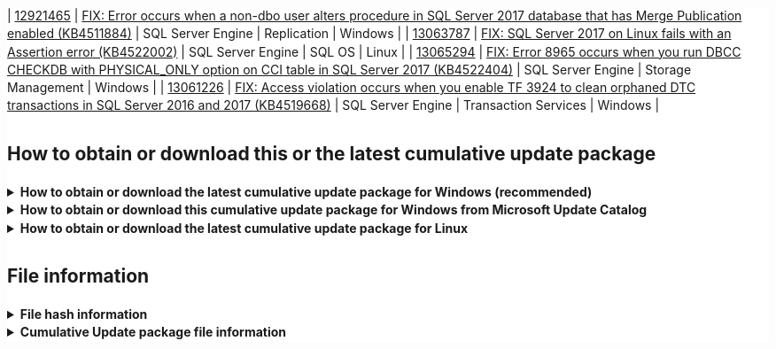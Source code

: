 | <a id=12921465>[12921465](#12921465) </a>| [FIX: Error occurs when a non-dbo user alters procedure in SQL Server 2017 database that has Merge Publication enabled (KB4511884)](https://support.microsoft.com/help/4511884) | SQL Server Engine | Replication | Windows |
| <a id=13063787>[13063787](#13063787) </a>| [FIX: SQL Server 2017 on Linux fails with an Assertion error (KB4522002)](https://support.microsoft.com/help/4522002) | SQL Server Engine | SQL OS | Linux |
| <a id=13065294>[13065294](#13065294) </a>| [FIX: Error 8965 occurs when you run DBCC CHECKDB with PHYSICAL_ONLY option on CCI table in SQL Server 2017 (KB4522404)](https://support.microsoft.com/help/4522404) | SQL Server Engine | Storage Management | Windows |
| <a id=13061226>[13061226](#13061226) </a>| [FIX: Access violation occurs when you enable TF 3924 to clean orphaned DTC transactions in SQL Server 2016 and 2017 (KB4519668)](https://support.microsoft.com/help/4519668) | SQL Server Engine | Transaction Services | Windows |

## How to obtain or download this or the latest cumulative update package

<details><summary><b>How to obtain or download the latest cumulative update package for Windows (recommended)</b></summary></details>

<details><summary><b>How to obtain or download this cumulative update package for Windows from Microsoft Update Catalog </b></summary></details>

<details><summary><b>How to obtain or download the latest cumulative update package for Linux</b></summary></details>

## File information

<details><summary><b>File hash information</b></summary></details>

<details>
<summary><b>Cumulative Update package file information</b></summary>

The English version of this package has the file attributes (or later file attributes) that are listed in the following table. The dates and times for these files are listed in Coordinated Universal Time (UTC). When you view the file information, it's converted to local time. To find the difference between UTC and local time, use the **Time Zone** tab in the **Date and Time** item in Control Panel.

x64-based versions

SQL Server 2017 Analysis Services

| File   name                                        | File version    | File size | Date | Time | Platform |
|----------------------------------------------------|-----------------|-----------|------|------|----------|
| Asplatformhost.dll                                 | 2017.140.249.17 | 266344    | 14-9 | 03:00 | x64      |
| Microsoft.analysisservices.minterop.dll            | 14.0.249.17     | 741688    | 14-9 | 02:42 | x86      |
| Microsoft.analysisservices.server.core.dll         | 14.0.249.17     | 1380456   | 14-9 | 03:00 | x86      |
| Microsoft.analysisservices.server.tabular.dll      | 14.0.249.17     | 984160    | 14-9 | 03:00 | x86      |
| Microsoft.analysisservices.server.tabular.json.dll | 14.0.249.17     | 521320    | 14-9 | 03:00 | x86      |
| Microsoft.applicationinsights.dll                  | 2.7.0.13435     | 329872    | 14-9 | 03:38 | x86      |
| Microsoft.data.mashup.dll                          | 2.57.5068.261   | 180424    | 14-9 | 02:42 | x86      |
| Microsoft.data.mashup.oledb.dll                    | 2.57.5068.261   | 37584     | 14-9 | 02:42 | x86      |
| Microsoft.data.mashup.preview.dll                  | 2.57.5068.261   | 54472     | 14-9 | 02:42 | x86      |
| Microsoft.data.mashup.providercommon.dll           | 2.57.5068.261   | 107728    | 14-9 | 02:42 | x86      |
| Microsoft.hostintegration.connectors.dll           | 2.57.5068.261   | 5223112   | 14-9 | 02:43 | x86      |
| Microsoft.mashup.container.exe                     | 2.57.5068.261   | 26312     | 14-9 | 02:42 | x64      |
| Microsoft.mashup.container.netfx40.exe             | 2.57.5068.261   | 26824     | 14-9 | 02:42 | x64      |
| Microsoft.mashup.container.netfx45.exe             | 2.57.5068.261   | 26824     | 14-9 | 02:42 | x64      |
| Microsoft.mashup.eventsource.dll                   | 2.57.5068.261   | 159440    | 14-9 | 02:42 | x86      |
| Microsoft.mashup.oauth.dll                         | 2.57.5068.261   | 84176     | 14-9 | 02:42 | x86      |